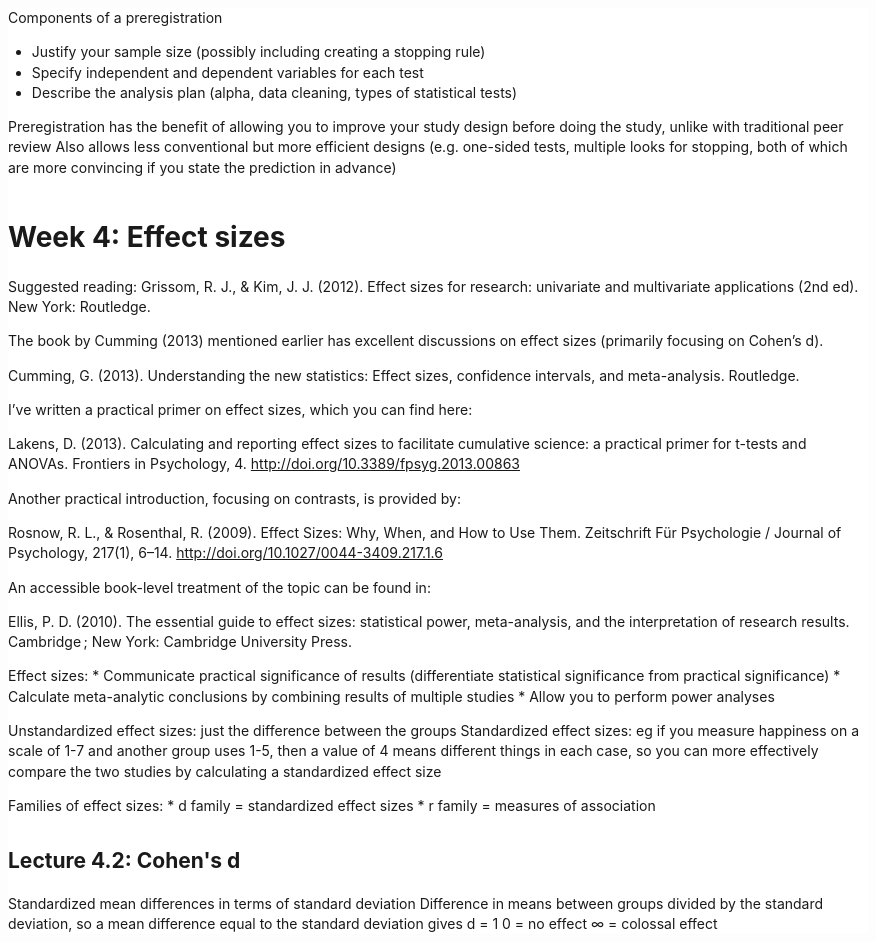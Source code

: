 Components of a preregistration
   * Justify your sample size (possibly including creating a stopping rule)
   * Specify independent and dependent variables for each test
   * Describe the analysis plan (alpha, data cleaning, types of statistical tests)

Preregistration has the benefit of allowing you to improve your study design before doing the study, unlike with traditional peer review
Also allows less conventional but more efficient designs (e.g. one-sided tests, multiple looks for stopping, both of which are more convincing if you state the prediction in advance)

# Week 4: Effect sizes

Suggested reading: 
Grissom, R. J., & Kim, J. J. (2012). Effect sizes for research: univariate and multivariate applications (2nd ed). New York: Routledge.

The book by Cumming (2013) mentioned earlier has excellent discussions on effect sizes (primarily focusing on Cohen’s d).

Cumming, G. (2013). Understanding the new statistics: Effect sizes, confidence intervals, and meta-analysis. Routledge.

I’ve written a practical primer on effect sizes, which you can find here:

Lakens, D. (2013). Calculating and reporting effect sizes to facilitate cumulative science: a practical primer for t-tests and ANOVAs. Frontiers in Psychology, 4. http://doi.org/10.3389/fpsyg.2013.00863

Another practical introduction, focusing on contrasts, is provided by:

Rosnow, R. L., & Rosenthal, R. (2009). Effect Sizes: Why, When, and How to Use Them. Zeitschrift Für Psychologie / Journal of Psychology, 217(1), 6–14. http://doi.org/10.1027/0044-3409.217.1.6

An accessible book-level treatment of the topic can be found in:

Ellis, P. D. (2010). The essential guide to effect sizes: statistical power, meta-analysis, and the interpretation of research results. Cambridge ; New York: Cambridge University Press.

Effect sizes: 
	* Communicate practical significance of results (differentiate statistical significance from practical significance)
	* Calculate meta-analytic conclusions by combining results of multiple studies
	* Allow you to perform power analyses

Unstandardized effect sizes: just the difference between the groups
Standardized effect sizes: eg if you measure happiness on a scale of 1-7 and another group uses 1-5, then a value of 4 means different things in each case, so you can more effectively compare the two studies by calculating a standardized effect size

Families of effect sizes: 
	* d family = standardized effect sizes
	* r family = measures of association

## Lecture 4.2: Cohen's d
Standardized mean differences in terms of standard deviation
Difference in means between groups divided by the standard deviation, so a mean difference equal to the standard deviation gives d = 1
	0 = no effect
	∞ = colossal effect
